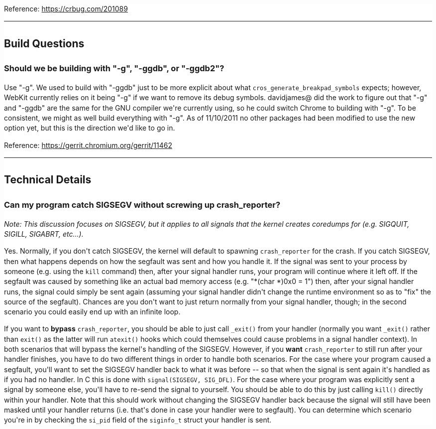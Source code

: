 Reference: <https://crbug.com/201089>

---

## Build Questions

### Should we be building with "-g", "-ggdb", or "-ggdb2"?

Use "-g". We used to build with "-ggdb" just to be more explicit about what
`cros_generate_breakpad_symbols` expects; however, WebKit currently relies on it
being "-g" if we want to remove its debug symbols. davidjames@ did the work to
figure out that "-g" and "-ggdb" are the same for the GNU compiler we're
currently using, so he could switch Chrome to building with "-g". To be
consistent, we might as well build everything with "-g". As of 11/10/2011 no
other packages had been modified to use the new option yet, but this is the
direction we'd like to go in.

Reference: <https://gerrit.chromium.org/gerrit/11462>

---

## Technical Details

### Can my program catch SIGSEGV without screwing up crash_reporter?

*Note: This discussion focuses on SIGSEGV, but it applies to all signals that
the kernel creates coredumps for (e.g. SIGQUIT, SIGILL, SIGABRT, etc...).*

Yes. Normally, if you don't catch SIGSEGV, the kernel will default to spawning
`crash_reporter` for the crash. If you catch SIGSEGV, then what happens depends
on how the segfault was sent and how you handle it. If the signal was sent to
your process by someone (e.g. using the `kill` command) then, after your signal
handler runs, your program will continue where it left off. If the segfault was
caused by something like an actual bad memory access (e.g. "\*(char \*)0x0 = 1")
then, after your signal handler runs, the signal could simply be sent again
(assuming your signal handler didn't change the runtime environment so as to
"fix" the source of the segfault). Chances are you don't want to just return
normally from your signal handler, though; in the second scenario you could
easily end up with an infinite loop.

If you want to **bypass** `crash_reporter`, you should be able to just call
`_exit()` from your handler (normally you want `_exit()` rather than `exit()` as
the latter will run `atexit()` hooks which could themselves could cause problems
in a signal handler context). In both scenarios that will bypass the kernel's
handling of the SIGSEGV. However, if you **want** `crash_reporter` to still run
after your handler finishes, you have to do two different things in order to
handle both scenarios. For the case where your program caused a segfault, you'll
want to set the SIGSEGV handler back to what it was before -- so that when the
signal is sent again it's handled as if you had no handler. In C this is done
with `signal(SIGSEGV, SIG_DFL)`. For the case where your program was explicitly
sent a signal by someone else, you'll have to re-send the signal to yourself.
You should be able to do this by just calling `kill()` directly within your
handler. Note that this should work without changing the SIGSEGV handler back
because the signal will still have been masked until your handler returns (i.e.
that's done in case your handler were to segfault). You can determine which
scenario you're in by checking the `si_pid` field of the `siginfo_t` struct your
handler is sent.
